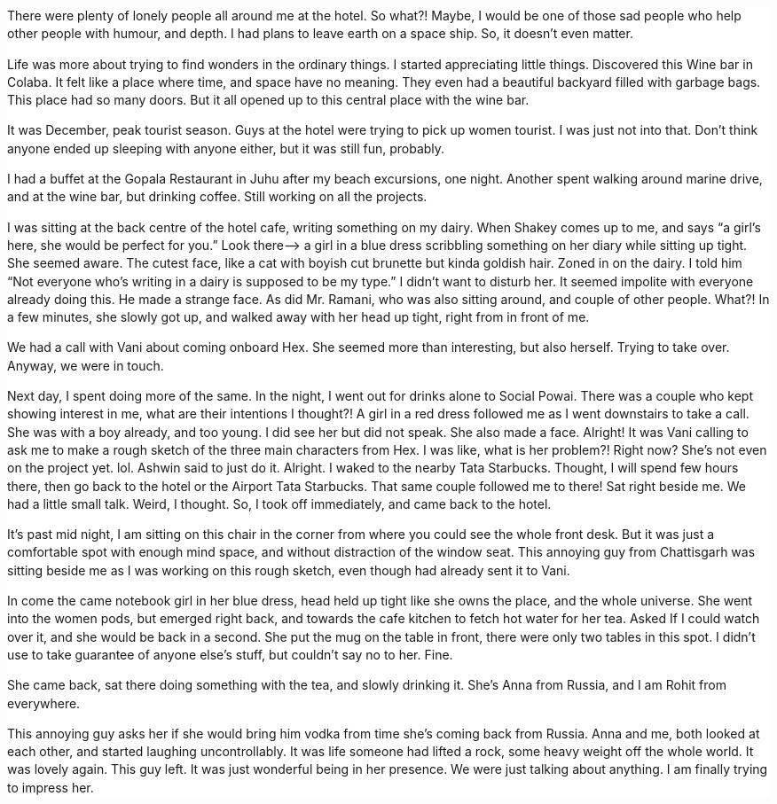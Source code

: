 There were plenty of lonely people all around me at the hotel. So what?! Maybe, I would be one of those sad people who help other people with humour, and depth. I had plans to leave earth on a space ship. So, it doesn’t even matter. 

Life was more about trying to find wonders in the ordinary things. I started appreciating little things. Discovered this Wine bar in Colaba. It felt like a place where time, and space have no meaning. They even had a beautiful backyard filled with garbage bags. This place had so many doors. But it all opened up to this central place with the wine bar.

It was December, peak tourist season. Guys at the hotel were trying to pick up women tourist. I was just not into that. Don’t think anyone ended up sleeping with anyone either, but it was still fun, probably.

I had a buffet at the Gopala Restaurant in Juhu after my beach excursions, one night. Another spent walking around marine drive, and at the wine bar, but drinking coffee. Still working on all the projects.

I was sitting at the back centre of the hotel cafe, writing something on my dairy. When Shakey comes up to me, and says “a girl’s here, she would be perfect for you.” Look there—> a girl in a blue dress scribbling something on her diary while sitting up tight. She seemed aware. The cutest face, like a cat with boyish cut brunette but kinda goldish hair. Zoned in on the dairy. I told him “Not everyone who’s writing in a dairy is supposed to be my type.” I didn’t want to disturb her. It seemed impolite with everyone already doing this. He made a strange face. As did Mr. Ramani, who was also sitting around, and couple of other people. What?! In a few minutes, she slowly got up, and walked away with her head up tight, right from in front of me.

We had a call with Vani about coming onboard Hex. She seemed more than interesting, but also herself. Trying to take over. Anyway, we were in touch.

Next day, I spent doing more of the same. In the night, I went out for drinks alone to Social Powai. There was a couple who kept showing interest in me, what are their intentions I thought?! A girl in a red dress followed me as I went downstairs to take a call. She was with a boy already, and too young. I did see her but did not speak. She also made a face. Alright! It was Vani calling to ask me to make a rough sketch of the three main characters from Hex. I was like, what is her problem?! Right now? She’s not even on the project yet. lol. Ashwin said to just do it. Alright. I waked to the nearby Tata Starbucks. Thought, I will spend few hours there, then go back to the hotel or the Airport Tata Starbucks. That same couple followed me to there! Sat right beside me. We had a little small talk. Weird, I thought. So, I took off immediately, and came back to the hotel.

It’s past mid night, I am sitting on this chair in the corner from where you could see the whole front desk. But it was just a comfortable spot with enough mind space, and without distraction of the window seat. This annoying guy from Chattisgarh was sitting beside me as I was working on this rough sketch, even though had already sent it to Vani. 

In come the came notebook girl in her blue dress, head held up tight like she owns the place, and the whole universe. She went into the women pods, but emerged right back, and towards the cafe kitchen to fetch hot water for her tea. Asked If I could watch over it, and she would be back in a second. She put the mug on the table in front, there were only two tables in this spot. I didn’t use to take guarantee of anyone else’s stuff, but couldn’t say no to her. Fine.

She came back, sat there doing something with the tea, and slowly drinking it. She’s Anna from Russia, and I am Rohit from everywhere.

This annoying guy asks her if she would bring him vodka from time she’s coming back from Russia. Anna and me, both looked at each other, and started laughing uncontrollably. It was life someone had lifted a rock, some heavy weight off the whole world. It was lovely again. This guy left. It was just wonderful being in her presence. We were just talking about anything. I am finally trying to impress her.

